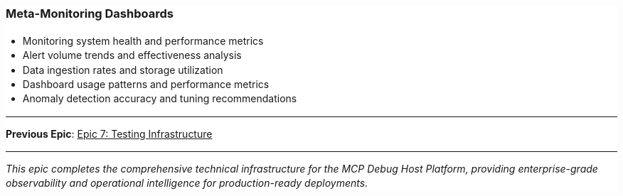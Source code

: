 ### Meta-Monitoring Dashboards
- Monitoring system health and performance metrics
- Alert volume trends and effectiveness analysis
- Data ingestion rates and storage utilization
- Dashboard usage patterns and performance metrics
- Anomaly detection accuracy and tuning recommendations

---

**Previous Epic**: [Epic 7: Testing Infrastructure](./epic-7-testing-infrastructure.md)

---

*This epic completes the comprehensive technical infrastructure for the MCP Debug Host Platform, providing enterprise-grade observability and operational intelligence for production-ready deployments.*